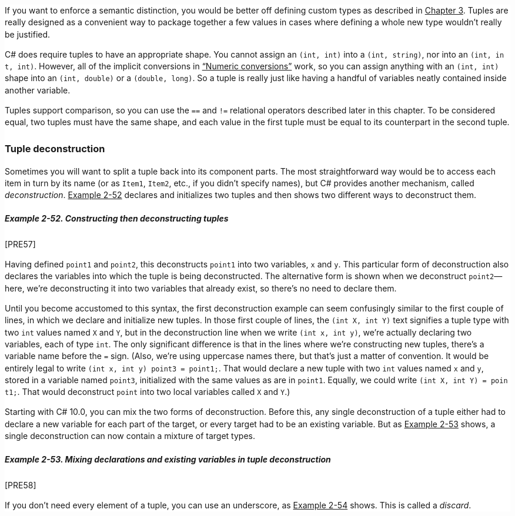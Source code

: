 If you want to enforce a semantic distinction, you would be better off defining custom types as described in [Chapter 3](ch03.xhtml#ch_types). Tuples are really designed as a convenient way to package together a few values in cases where defining a whole new type wouldn’t really be justified.

C# does require tuples to have an appropriate shape. You cannot assign an `(int, int)` into a `(int, string)`, nor into an `(int, int, int)`. However, all of the implicit conversions in [“Numeric conversions”](#numeric_conversions) work, so you can assign anything with an `(int, int)` shape into an `(int, double)` or a `(double, long)`. So a tuple is really just like having a handful of variables neatly contained inside another variable.

Tuples support comparison, so you can use the `==` and `!=` relational operators described later in this chapter. To be considered equal, two tuples must have the same shape, and each value in the first tuple must be equal to its counterpart in the second tuple.

### Tuple deconstruction

Sometimes you will want to split a tuple back into its component parts. The most straightforward way would be to access each item in turn by its name (or as `Item1`, `Item2`, etc., if you didn’t specify names), but C# provides another mechanism, called *deconstruction*. [Example 2-52](#tuple_deconstruction) declares and initializes two tuples and then shows two different ways to deconstruct them.

##### Example 2-52\. Constructing then deconstructing tuples

[PRE57]

Having defined `point1` and `point2`, this deconstructs `point1` into two variables, `x` and `y`. This particular form of deconstruction also declares the variables into which the tuple is being deconstructed. The alternative form is shown when we deconstruct `point2`—here, we’re deconstructing it into two variables that already exist, so there’s no need to declare them.

Until you become accustomed to this syntax, the first deconstruction example can seem confusingly similar to the first couple of lines, in which we declare and initialize new tuples. In those first couple of lines, the `(int X, int Y)` text signifies a tuple type with two `int` values named `X` and `Y`, but in the deconstruction line when we write `(int x, int y)`, we’re actually declaring two variables, each of type `int`. The only significant difference is that in the lines where we’re constructing new tuples, there’s a variable name before the `=` sign. (Also, we’re using uppercase names there, but that’s just a matter of convention. It would be entirely legal to write `(int x, int y) point3 = point1;`. That would declare a new tuple with two `int` values named `x` and `y`, stored in a variable named `point3`, initialized with the same values as are in `point1`. Equally, we could write `(int X, int Y) = point1;`. That would deconstruct `point` into two local variables called `X` and `Y`.)

Starting with C# 10.0, you can mix the two forms of deconstruction. Before this, any single deconstruction of a tuple either had to declare a new variable for each part of the target, or every target had to be an existing variable. But as [Example 2-53](#tuple_mixed_deconstruction) shows, a single deconstruction can now contain a mixture of target types.

##### Example 2-53\. Mixing declarations and existing variables in tuple deconstruction

[PRE58]

If you don’t need every element of a tuple, you can use an underscore, as [Example 2-54](#tuple_deconstruction_discard) shows. This is called a *discard*.

